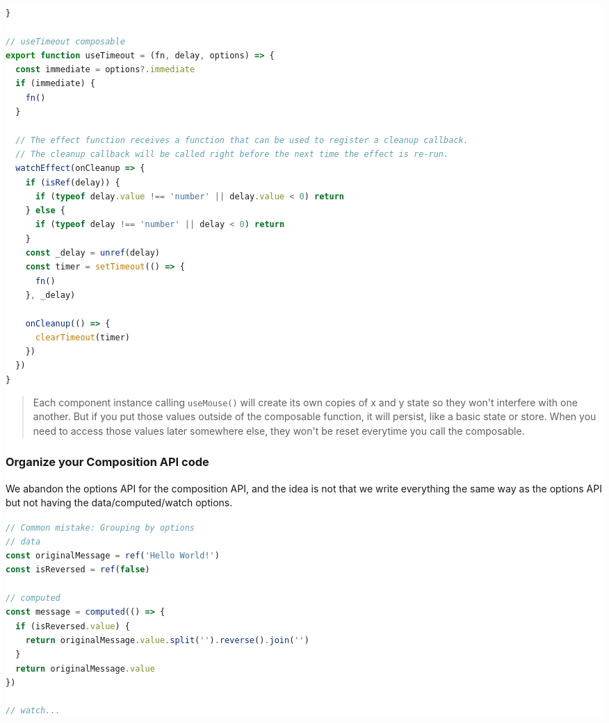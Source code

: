 ```js
}

// useTimeout composable
export function useTimeout = (fn, delay, options) => {
  const immediate = options?.immediate
  if (immediate) {
    fn()
  }

  // The effect function receives a function that can be used to register a cleanup callback.
  // The cleanup callback will be called right before the next time the effect is re-run.
  watchEffect(onCleanup => {
    if (isRef(delay)) {
      if (typeof delay.value !== 'number' || delay.value < 0) return
    } else {
      if (typeof delay !== 'number' || delay < 0) return
    }
    const _delay = unref(delay)
    const timer = setTimeout(() => {
      fn()
    }, _delay)

    onCleanup(() => {
      clearTimeout(timer)
    })
  })
}
```

> Each component instance calling `useMouse()` will create its own copies of x and y state so they won't interfere with one another. But if you put those values outside of the composable function, it will persist, like a basic state or store. When you need to access those values later somewhere else, they won't be reset everytime you call the composable.

### Organize your Composition API code
We abandon the options API for the composition API, and the idea is not that we write everything the same way as the options API but not having the data/computed/watch options.

```js
// Common mistake: Grouping by options
// data
const originalMessage = ref('Hello World!')
const isReversed = ref(false)

// computed
const message = computed(() => {
  if (isReversed.value) {
    return originalMessage.value.split('').reverse().join('')
  }
  return originalMessage.value
})

// watch...
```
